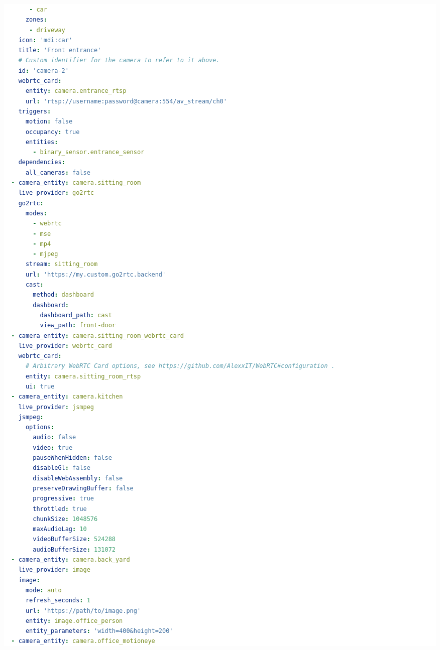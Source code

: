 ```yaml
       - car
      zones:
       - driveway
    icon: 'mdi:car'
    title: 'Front entrance'
    # Custom identifier for the camera to refer to it above.
    id: 'camera-2'
    webrtc_card:
      entity: camera.entrance_rtsp
      url: 'rtsp://username:password@camera:554/av_stream/ch0'
    triggers:
      motion: false
      occupancy: true
      entities:
        - binary_sensor.entrance_sensor
    dependencies:
      all_cameras: false
  - camera_entity: camera.sitting_room
    live_provider: go2rtc
    go2rtc:
      modes:
        - webrtc
        - mse
        - mp4
        - mjpeg
      stream: sitting_room
      url: 'https://my.custom.go2rtc.backend'
      cast:
        method: dashboard
        dashboard:
          dashboard_path: cast
          view_path: front-door
  - camera_entity: camera.sitting_room_webrtc_card
    live_provider: webrtc_card
    webrtc_card:
      # Arbitrary WebRTC Card options, see https://github.com/AlexxIT/WebRTC#configuration .
      entity: camera.sitting_room_rtsp
      ui: true
  - camera_entity: camera.kitchen
    live_provider: jsmpeg
    jsmpeg:
      options:
        audio: false
        video: true
        pauseWhenHidden: false
        disableGl: false
        disableWebAssembly: false
        preserveDrawingBuffer: false
        progressive: true
        throttled: true
        chunkSize: 1048576
        maxAudioLag: 10
        videoBufferSize: 524288
        audioBufferSize: 131072
  - camera_entity: camera.back_yard
    live_provider: image
    image:
      mode: auto
      refresh_seconds: 1
      url: 'https://path/to/image.png'
      entity: image.office_person
      entity_parameters: 'width=400&height=200'
  - camera_entity: camera.office_motioneye
```